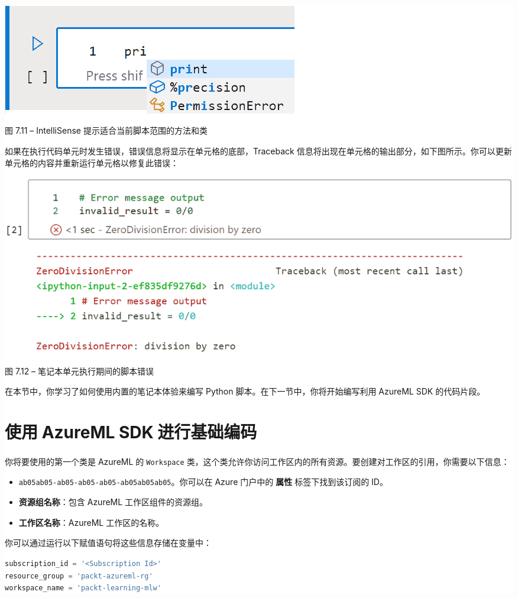 ![图 7.11 – IntelliSense 提示适合当前脚本范围的方法和类](img/B16777_07_011.jpg)

图 7.11 – IntelliSense 提示适合当前脚本范围的方法和类

如果在执行代码单元时发生错误，错误信息将显示在单元格的底部，Traceback 信息将出现在单元格的输出部分，如下图所示。你可以更新单元格的内容并重新运行单元格以修复此错误：

![图 7.12 – 笔记本单元执行期间的脚本错误](img/B16777_07_012.jpg)

图 7.12 – 笔记本单元执行期间的脚本错误

在本节中，你学习了如何使用内置的笔记本体验来编写 Python 脚本。在下一节中，你将开始编写利用 AzureML SDK 的代码片段。

# 使用 AzureML SDK 进行基础编码

你将要使用的第一个类是 AzureML 的 `Workspace` 类，这个类允许你访问工作区内的所有资源。要创建对工作区的引用，你需要以下信息：

+   `ab05ab05-ab05-ab05-ab05-ab05ab05ab05`。你可以在 Azure 门户中的 **属性** 标签下找到该订阅的 ID。

+   **资源组名称**：包含 AzureML 工作区组件的资源组。

+   **工作区名称**：AzureML 工作区的名称。

你可以通过运行以下赋值语句将这些信息存储在变量中：

```py
subscription_id = '<Subscription Id>'
resource_group = 'packt-azureml-rg'
workspace_name = 'packt-learning-mlw'
```
